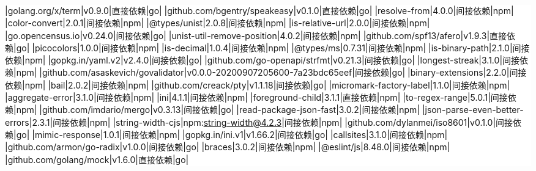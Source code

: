|golang.org/x/term|v0.9.0|直接依赖|go|
|github.com/bgentry/speakeasy|v0.1.0|直接依赖|go|
|resolve-from|4.0.0|间接依赖|npm|
|color-convert|2.0.1|间接依赖|npm|
|@types/unist|2.0.8|间接依赖|npm|
|is-relative-url|2.0.0|间接依赖|npm|
|go.opencensus.io|v0.24.0|间接依赖|go|
|unist-util-remove-position|4.0.2|间接依赖|npm|
|github.com/spf13/afero|v1.9.3|直接依赖|go|
|picocolors|1.0.0|间接依赖|npm|
|is-decimal|1.0.4|间接依赖|npm|
|@types/ms|0.7.31|间接依赖|npm|
|is-binary-path|2.1.0|间接依赖|npm|
|gopkg.in/yaml.v2|v2.4.0|间接依赖|go|
|github.com/go-openapi/strfmt|v0.21.3|间接依赖|go|
|longest-streak|3.1.0|间接依赖|npm|
|github.com/asaskevich/govalidator|v0.0.0-20200907205600-7a23bdc65eef|间接依赖|go|
|binary-extensions|2.2.0|间接依赖|npm|
|bail|2.0.2|间接依赖|npm|
|github.com/creack/pty|v1.1.18|间接依赖|go|
|micromark-factory-label|1.1.0|间接依赖|npm|
|aggregate-error|3.1.0|间接依赖|npm|
|ini|4.1.1|间接依赖|npm|
|foreground-child|3.1.1|直接依赖|npm|
|to-regex-range|5.0.1|间接依赖|npm|
|github.com/imdario/mergo|v0.3.13|间接依赖|go|
|read-package-json-fast|3.0.2|间接依赖|npm|
|json-parse-even-better-errors|2.3.1|间接依赖|npm|
|string-width-cjs|npm:string-width@4.2.3|间接依赖|npm|
|github.com/dylanmei/iso8601|v0.1.0|间接依赖|go|
|mimic-response|1.0.1|间接依赖|npm|
|gopkg.in/ini.v1|v1.66.2|间接依赖|go|
|callsites|3.1.0|间接依赖|npm|
|github.com/armon/go-radix|v1.0.0|间接依赖|go|
|braces|3.0.2|间接依赖|npm|
|@eslint/js|8.48.0|间接依赖|npm|
|github.com/golang/mock|v1.6.0|直接依赖|go|